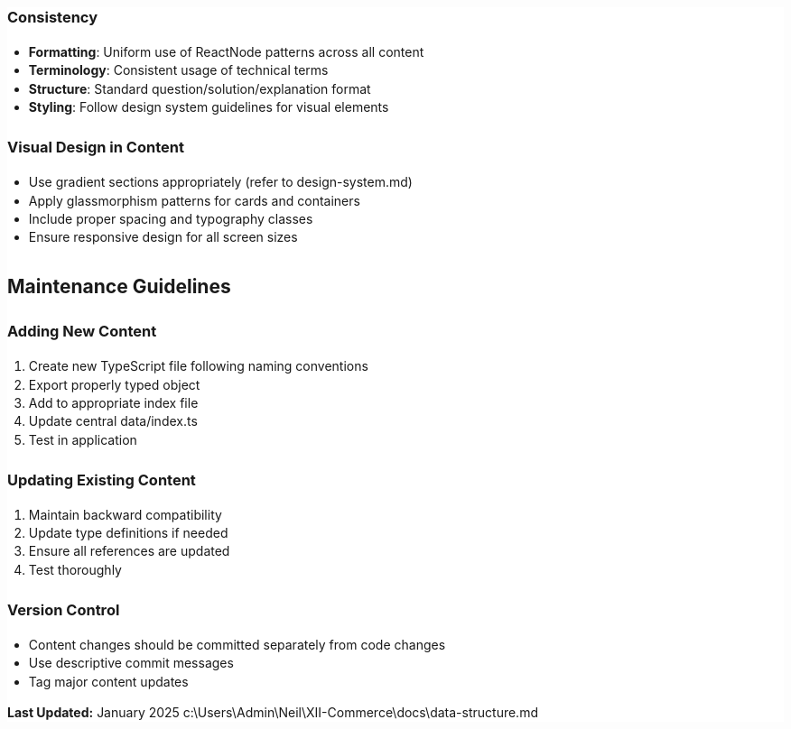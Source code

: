 ### Consistency
- **Formatting**: Uniform use of ReactNode patterns across all content
- **Terminology**: Consistent usage of technical terms
- **Structure**: Standard question/solution/explanation format
- **Styling**: Follow design system guidelines for visual elements

### Visual Design in Content
- Use gradient sections appropriately (refer to design-system.md)
- Apply glassmorphism patterns for cards and containers
- Include proper spacing and typography classes
- Ensure responsive design for all screen sizes

## Maintenance Guidelines

### Adding New Content
1. Create new TypeScript file following naming conventions
2. Export properly typed object
3. Add to appropriate index file
4. Update central data/index.ts
5. Test in application

### Updating Existing Content
1. Maintain backward compatibility
2. Update type definitions if needed
3. Ensure all references are updated
4. Test thoroughly

### Version Control
- Content changes should be committed separately from code changes
- Use descriptive commit messages
- Tag major content updates

**Last Updated:** January 2025</content>
<parameter name="filePath">c:\Users\Admin\Neil\XII-Commerce\docs\data-structure.md